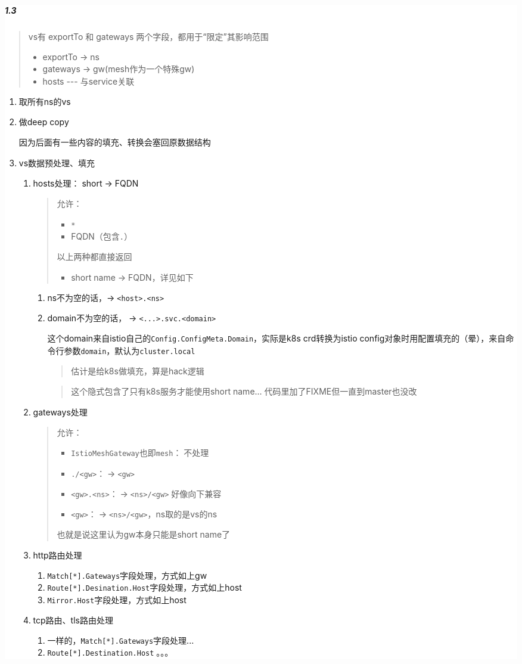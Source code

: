 

##### 1.3

> vs有 exportTo 和 gateways 两个字段，都用于“限定”其影响范围
>
> * exportTo -> ns
> * gateways -> gw(mesh作为一个特殊gw)
> * hosts --- 与service关联



1. 取所有ns的vs

2. 做deep copy

   因为后面有一些内容的填充、转换会塞回原数据结构

3. vs数据预处理、填充

   1. hosts处理： short -> FQDN

      > 允许：
      >
      > * `*`
      > * FQDN（包含`.`）
      >
      > 以上两种都直接返回
      >
      > * short name -> FQDN，详见如下

      1. ns不为空的话，-> `<host>.<ns>`

      2. domain不为空的话， -> `<...>.svc.<domain>`

         这个domain来自istio自己的`Config.ConfigMeta.Domain`，实际是k8s crd转换为istio config对象时用配置填充的（晕），来自命令行参数`domain`，默认为`cluster.local`

         > 估计是给k8s做填充，算是hack逻辑

         > 这个隐式包含了只有k8s服务才能使用short name... 代码里加了FIXME但一直到master也没改

   2. gateways处理

      > 允许： 
      >
      > * `IstioMeshGateway`也即`mesh`： 不处理
      >
      > * `./<gw>`： -> `<gw>`
      > * `<gw>.<ns>`：  -> `<ns>/<gw>` 好像向下兼容
      > * `<gw>`：  -> `<ns>/<gw>`，ns取的是vs的ns
      >
      > 也就是说这里认为gw本身只能是short name了

   3. http路由处理
      1. `Match[*].Gateways`字段处理，方式如上gw
      2. `Route[*].Desination.Host`字段处理，方式如上host
      3. `Mirror.Host`字段处理，方式如上host
   4. tcp路由、tls路由处理
      1. 一样的，`Match[*].Gateways`字段处理...
      2. `Route[*].Destination.Host` 。。。

